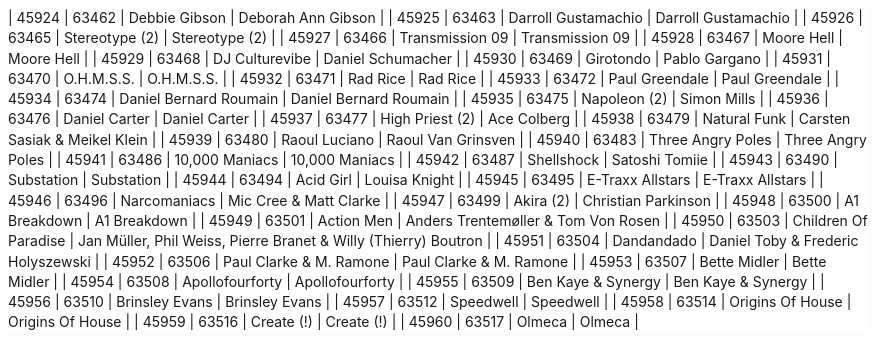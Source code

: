 | 45924 | 63462 | Debbie Gibson | Deborah Ann Gibson |
| 45925 | 63463 | Darroll Gustamachio | Darroll Gustamachio |
| 45926 | 63465 | Stereotype (2) | Stereotype (2) |
| 45927 | 63466 | Transmission 09 | Transmission 09 |
| 45928 | 63467 | Moore Hell | Moore Hell |
| 45929 | 63468 | DJ Culturevibe | Daniel Schumacher |
| 45930 | 63469 | Girotondo | Pablo Gargano |
| 45931 | 63470 | O.H.M.S.S. | O.H.M.S.S. |
| 45932 | 63471 | Rad Rice | Rad Rice |
| 45933 | 63472 | Paul Greendale | Paul Greendale |
| 45934 | 63474 | Daniel Bernard Roumain | Daniel Bernard Roumain |
| 45935 | 63475 | Napoleon (2) | Simon Mills |
| 45936 | 63476 | Daniel Carter | Daniel Carter |
| 45937 | 63477 | High Priest (2) | Ace Colberg |
| 45938 | 63479 | Natural Funk | Carsten Sasiak & Meikel Klein |
| 45939 | 63480 | Raoul Luciano | Raoul Van Grinsven |
| 45940 | 63483 | Three Angry Poles | Three Angry Poles |
| 45941 | 63486 | 10,000 Maniacs | 10,000 Maniacs |
| 45942 | 63487 | Shellshock | Satoshi Tomiie |
| 45943 | 63490 | Substation | Substation |
| 45944 | 63494 | Acid Girl | Louisa Knight |
| 45945 | 63495 | E-Traxx Allstars | E-Traxx Allstars |
| 45946 | 63496 | Narcomaniacs | Mic Cree & Matt Clarke |
| 45947 | 63499 | Akira (2) | Christian Parkinson |
| 45948 | 63500 | A1 Breakdown | A1 Breakdown |
| 45949 | 63501 | Action Men | Anders Trentemøller & Tom Von Rosen |
| 45950 | 63503 | Children Of Paradise | Jan Müller, Phil Weiss, Pierre Branet & Willy (Thierry) Boutron |
| 45951 | 63504 | Dandandado | Daniel Toby & Frederic Holyszewski |
| 45952 | 63506 | Paul Clarke & M. Ramone | Paul Clarke & M. Ramone |
| 45953 | 63507 | Bette Midler | Bette Midler |
| 45954 | 63508 | Apollofourforty | Apollofourforty |
| 45955 | 63509 | Ben Kaye & Synergy | Ben Kaye & Synergy |
| 45956 | 63510 | Brinsley Evans | Brinsley Evans |
| 45957 | 63512 | Speedwell | Speedwell |
| 45958 | 63514 | Origins Of House | Origins Of House |
| 45959 | 63516 | Create (!) | Create (!) |
| 45960 | 63517 | Olmeca | Olmeca |
